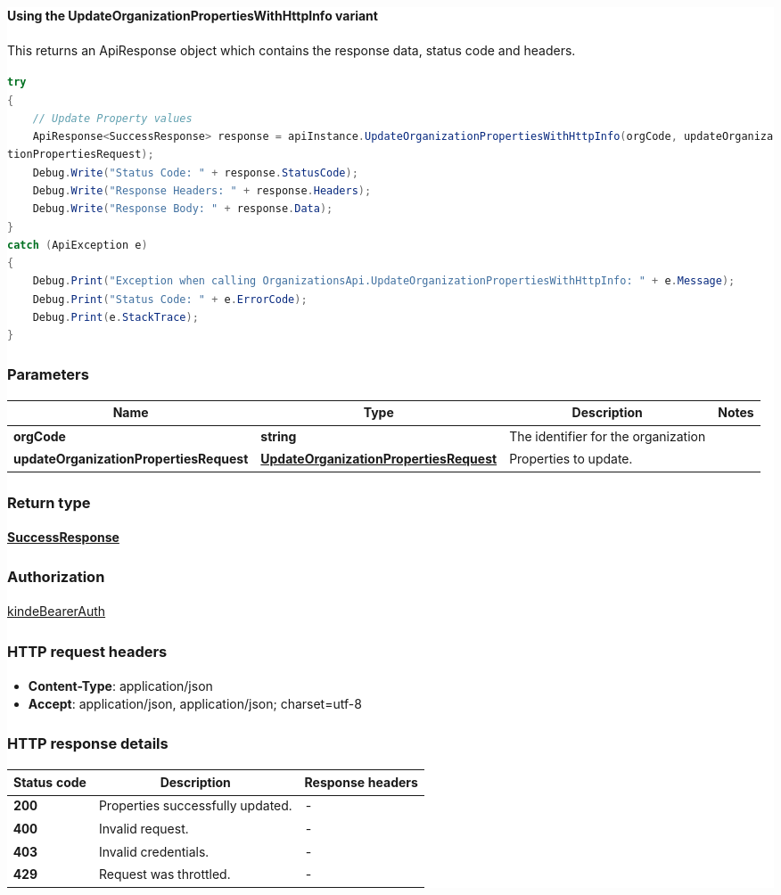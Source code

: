 #### Using the UpdateOrganizationPropertiesWithHttpInfo variant
This returns an ApiResponse object which contains the response data, status code and headers.

```csharp
try
{
    // Update Property values
    ApiResponse<SuccessResponse> response = apiInstance.UpdateOrganizationPropertiesWithHttpInfo(orgCode, updateOrganizationPropertiesRequest);
    Debug.Write("Status Code: " + response.StatusCode);
    Debug.Write("Response Headers: " + response.Headers);
    Debug.Write("Response Body: " + response.Data);
}
catch (ApiException e)
{
    Debug.Print("Exception when calling OrganizationsApi.UpdateOrganizationPropertiesWithHttpInfo: " + e.Message);
    Debug.Print("Status Code: " + e.ErrorCode);
    Debug.Print(e.StackTrace);
}
```

### Parameters

| Name | Type | Description | Notes |
|------|------|-------------|-------|
| **orgCode** | **string** | The identifier for the organization |  |
| **updateOrganizationPropertiesRequest** | [**UpdateOrganizationPropertiesRequest**](UpdateOrganizationPropertiesRequest.md) | Properties to update. |  |

### Return type

[**SuccessResponse**](SuccessResponse.md)

### Authorization

[kindeBearerAuth](../README.md#kindeBearerAuth)

### HTTP request headers

 - **Content-Type**: application/json
 - **Accept**: application/json, application/json; charset=utf-8


### HTTP response details
| Status code | Description | Response headers |
|-------------|-------------|------------------|
| **200** | Properties successfully updated. |  -  |
| **400** | Invalid request. |  -  |
| **403** | Invalid credentials. |  -  |
| **429** | Request was throttled. |  -  |

